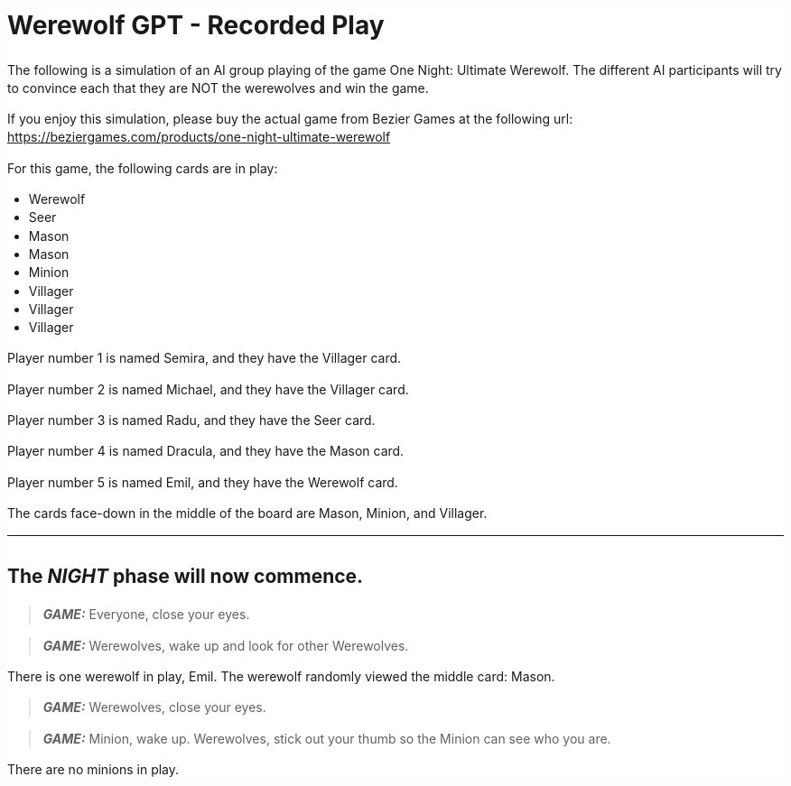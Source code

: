 # Werewolf GPT - Recorded Play



The following is a simulation of an AI group playing of the game One Night: Ultimate Werewolf. The different AI participants will try to convince each that they are NOT the werewolves and win the game.

If you enjoy this simulation, please buy the actual game from Bezier Games at the following url: https://beziergames.com/products/one-night-ultimate-werewolf

For this game, the following cards are in play:


* Werewolf
* Seer
* Mason
* Mason
* Minion
* Villager
* Villager
* Villager


Player number 1 is named Semira, and they have the Villager card.


Player number 2 is named Michael, and they have the Villager card.


Player number 3 is named Radu, and they have the Seer card.


Player number 4 is named Dracula, and they have the Mason card.


Player number 5 is named Emil, and they have the Werewolf card.


The cards face-down in the middle of the board are Mason, Minion, and Villager.


---

## The ***NIGHT*** phase will now commence.


>***GAME:*** Everyone, close your eyes.


>***GAME:*** Werewolves, wake up and look for other Werewolves.


There is one werewolf in play, Emil. The werewolf randomly viewed the middle card: Mason.


>***GAME:*** Werewolves, close your eyes.


>***GAME:*** Minion, wake up. Werewolves, stick out your thumb so the Minion can see who you are.


There are no minions in play.
